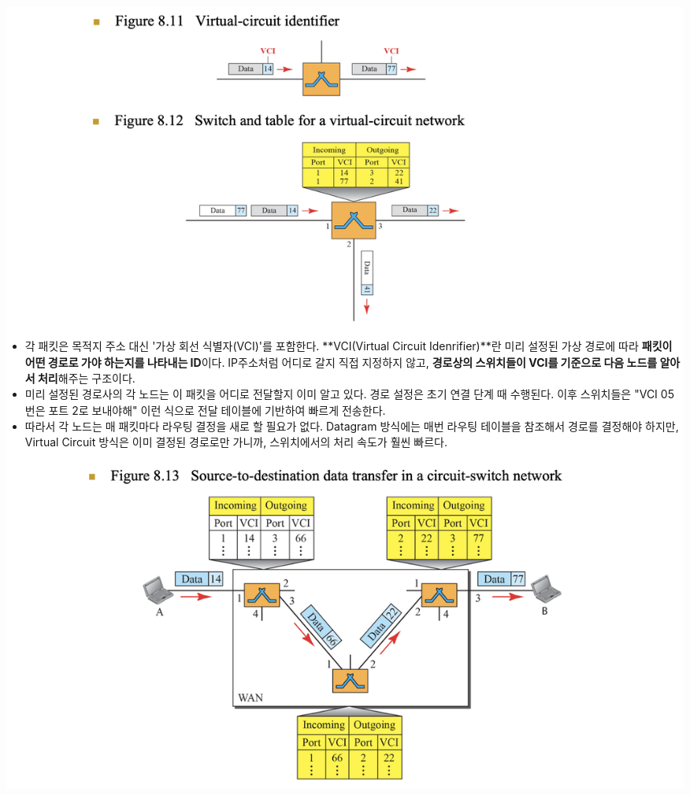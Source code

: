 ![Alt text](/assets/DCimages/virtualCircuit2.png)

 - 각 패킷은 목적지 주소 대신 '가상 회선 식별자(VCI)'를 포함한다. **VCI(Virtual Circuit Idenrifier)**란 미리 설정된 가상 경로에 따라 **패킷이 어떤 경로로 가야 하는지를 나타내는 ID**이다. IP주소처럼 어디로 갈지 직접 지정하지 않고, **경로상의 스위치들이 VCI를 기준으로 다음 노드를 알아서 처리**해주는 구조이다.
 - 미리 설정된 경로사의 각 노드는 이 패킷을 어디로 전달할지 이미 알고 있다. 경로 설정은 초기 연결 단계 때 수행된다. 이후 스위치들은 "VCI 05번은 포트 2로 보내야해" 이런 식으로 전달 테이블에 기반하여 빠르게 전송한다.
 - 따라서 각 노드는 매 패킷마다 라우팅 결정을 새로 할 필요가 없다. Datagram 방식에는 매번 라우팅 테이블을 참조해서 경로를 결정해야 하지만, Virtual Circuit 방식은 이미 결정된 경로로만 가니까, 스위치에서의 처리 속도가 훨씬 빠르다.

![Alt text](/assets/DCimages/virtaulCircuit3.png)
